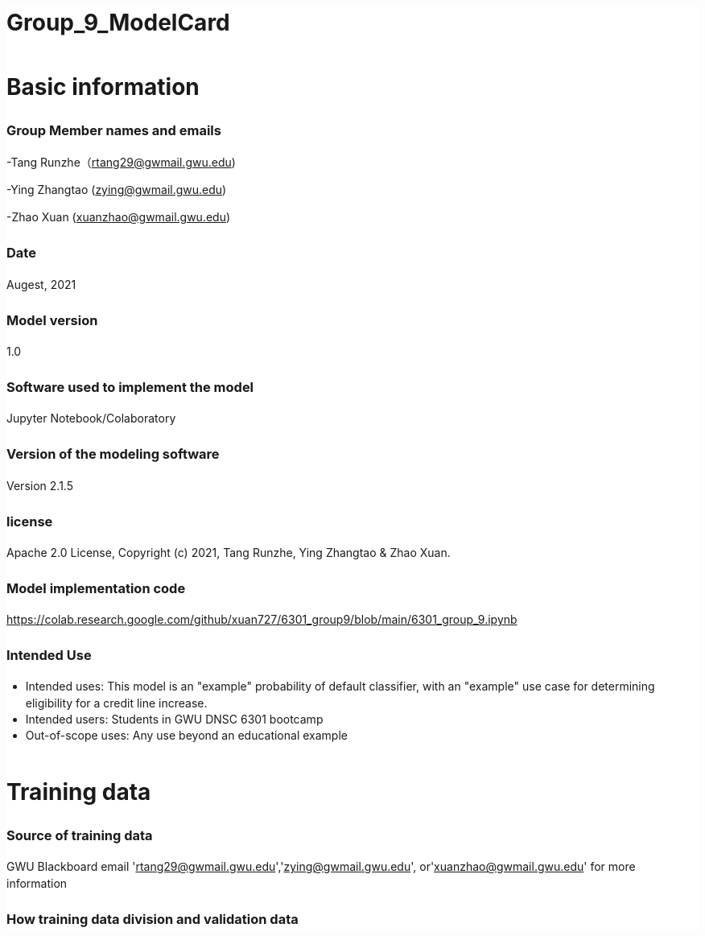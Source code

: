 # Group_9_ModelCard

# Basic information

### Group Member names and emails
 -Tang Runzhe（rtang29@gwmail.gwu.edu)

 -Ying Zhangtao (zying@gwmail.gwu.edu)

 -Zhao Xuan (xuanzhao@gwmail.gwu.edu)

### Date

Augest, 2021

### Model version

1.0

### Software used to implement the model

Jupyter Notebook/Colaboratory

### Version of the modeling software

Version 2.1.5

### license

Apache 2.0 License, Copyright (c) 2021, Tang Runzhe, Ying Zhangtao & Zhao Xuan.

### Model implementation code

https://colab.research.google.com/github/xuan727/6301_group9/blob/main/6301_group_9.ipynb

### Intended Use

- Intended uses: This model is an "example" probability of default classifier, with an "example" use case for determining eligibility for a credit line increase.
- Intended users: Students in GWU DNSC 6301 bootcamp
- Out-of-scope uses: Any use beyond an educational example

# Training data

### Source of training data
GWU Blackboard email 'rtang29@gwmail.gwu.edu','zying@gwmail.gwu.edu', or'xuanzhao@gwmail.gwu.edu' for more information

### How training data division and validation data
